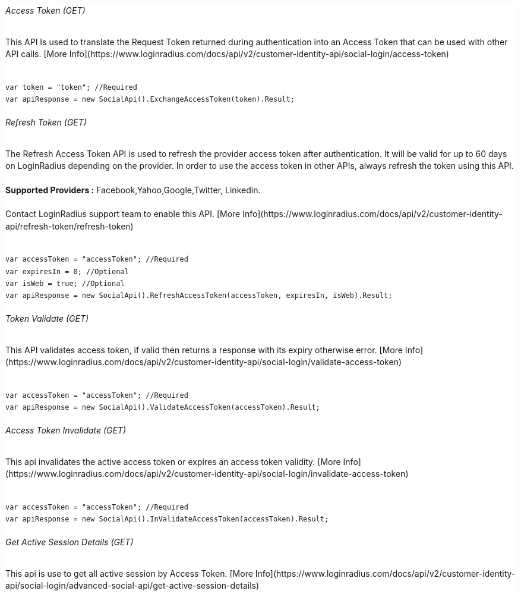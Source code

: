 
<h6 id="ExchangeAccessToken-get-">Access Token (GET)</h6>
This API Is used to translate the Request Token returned during authentication into an Access Token that can be used with other API calls. [More Info](https://www.loginradius.com/docs/api/v2/customer-identity-api/social-login/access-token)



```

var token = "token"; //Required
var apiResponse = new SocialApi().ExchangeAccessToken(token).Result;
```


<h6 id="RefreshAccessToken-get-">Refresh Token (GET)</h6>
The Refresh Access Token API is used to refresh the provider access token after authentication. It will be valid for up to 60 days on LoginRadius depending on the provider. In order to use the access token in other APIs, always refresh the token using this API.<br><br><b>Supported Providers :</b> Facebook,Yahoo,Google,Twitter, Linkedin.<br><br> Contact LoginRadius support team to enable this API. [More Info](https://www.loginradius.com/docs/api/v2/customer-identity-api/refresh-token/refresh-token)



```

var accessToken = "accessToken"; //Required
var expiresIn = 0; //Optional
var isWeb = true; //Optional
var apiResponse = new SocialApi().RefreshAccessToken(accessToken, expiresIn, isWeb).Result;
```


<h6 id="ValidateAccessToken-get-">Token Validate (GET)</h6>
This API validates access token, if valid then returns a response with its expiry otherwise error. [More Info](https://www.loginradius.com/docs/api/v2/customer-identity-api/social-login/validate-access-token)



```

var accessToken = "accessToken"; //Required
var apiResponse = new SocialApi().ValidateAccessToken(accessToken).Result;
```


<h6 id="InValidateAccessToken-get-">Access Token Invalidate (GET)</h6>
This api invalidates the active access token or expires an access token validity. [More Info](https://www.loginradius.com/docs/api/v2/customer-identity-api/social-login/invalidate-access-token)



```

var accessToken = "accessToken"; //Required
var apiResponse = new SocialApi().InValidateAccessToken(accessToken).Result;
```


<h6 id="GetActiveSession-get-">Get Active Session Details (GET)</h6>
This api is use to get all active session by Access Token. [More Info](https://www.loginradius.com/docs/api/v2/customer-identity-api/social-login/advanced-social-api/get-active-session-details)
